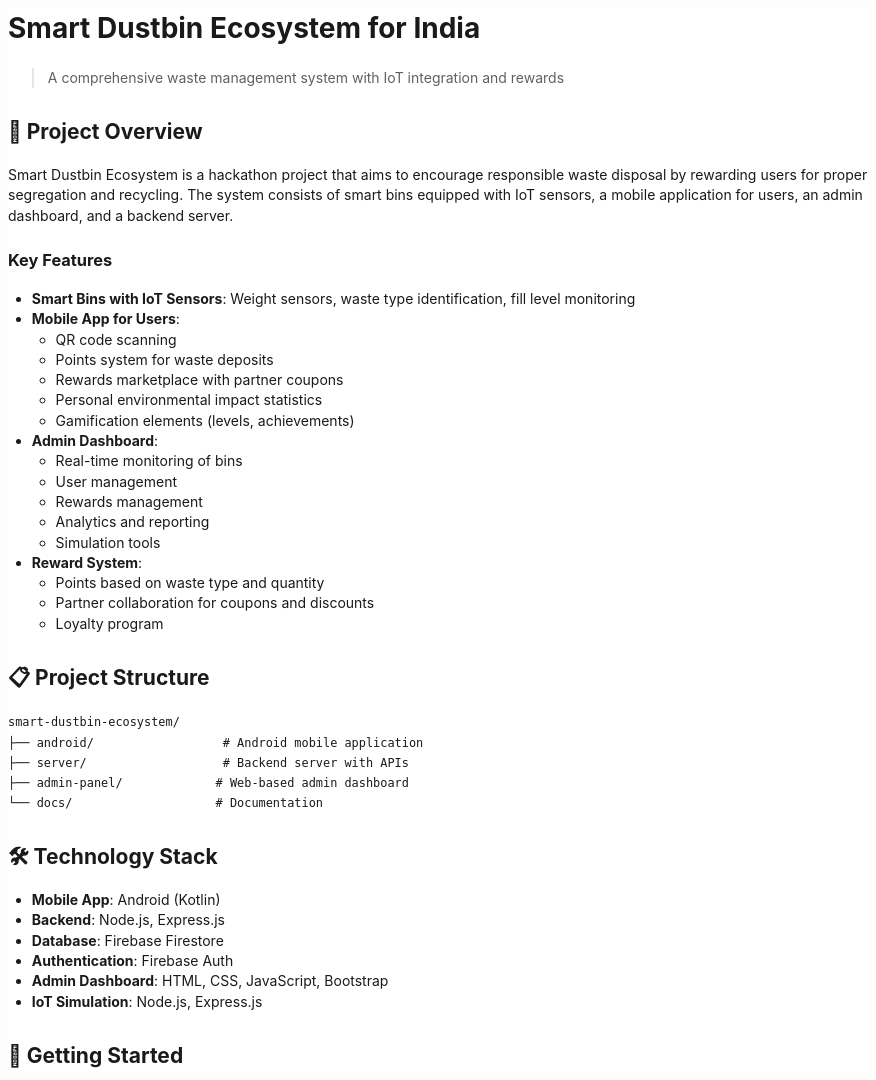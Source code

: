 # Smart Dustbin Ecosystem for India

> A comprehensive waste management system with IoT integration and rewards

## 🌟 Project Overview

Smart Dustbin Ecosystem is a hackathon project that aims to encourage responsible waste disposal by rewarding users for proper segregation and recycling. The system consists of smart bins equipped with IoT sensors, a mobile application for users, an admin dashboard, and a backend server.

### Key Features

- **Smart Bins with IoT Sensors**: Weight sensors, waste type identification, fill level monitoring
- **Mobile App for Users**: 
  - QR code scanning
  - Points system for waste deposits
  - Rewards marketplace with partner coupons
  - Personal environmental impact statistics
  - Gamification elements (levels, achievements)
- **Admin Dashboard**:
  - Real-time monitoring of bins
  - User management
  - Rewards management
  - Analytics and reporting
  - Simulation tools
- **Reward System**:
  - Points based on waste type and quantity
  - Partner collaboration for coupons and discounts
  - Loyalty program

## 📋 Project Structure

```
smart-dustbin-ecosystem/
├── android/                  # Android mobile application
├── server/                   # Backend server with APIs
├── admin-panel/             # Web-based admin dashboard
└── docs/                    # Documentation
```

## 🛠️ Technology Stack

- **Mobile App**: Android (Kotlin)
- **Backend**: Node.js, Express.js
- **Database**: Firebase Firestore
- **Authentication**: Firebase Auth
- **Admin Dashboard**: HTML, CSS, JavaScript, Bootstrap
- **IoT Simulation**: Node.js, Express.js

## 🚀 Getting Started
